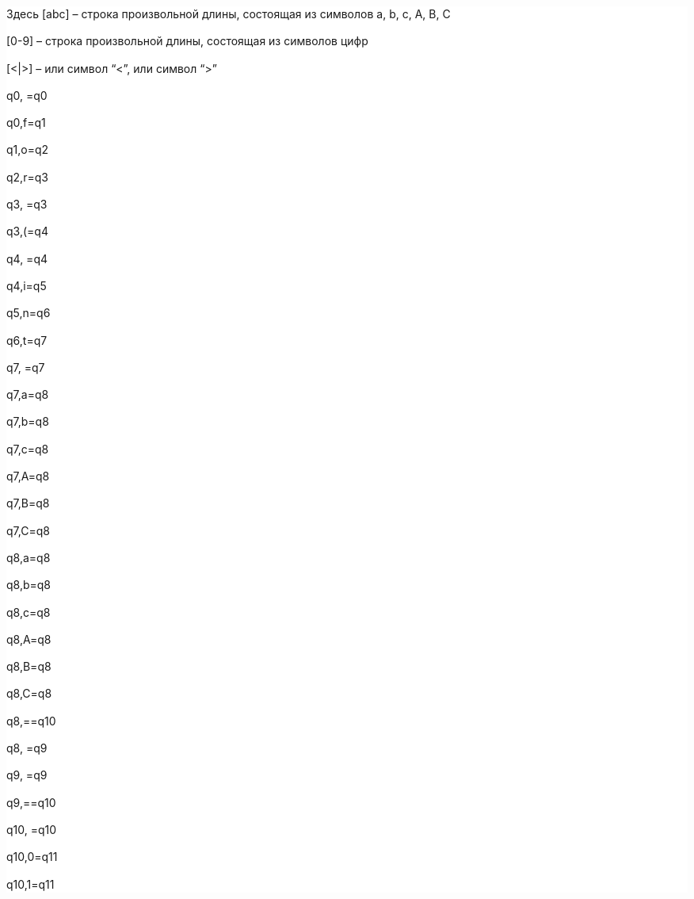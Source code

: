 Здесь [abc] – строка произвольной длины, состоящая из символов a, b, c, A, B, C

[0-9] – строка произвольной длины, состоящая из символов цифр

[<|>] – или символ “<”, или символ “>”

q0, =q0

q0,f=q1

q1,o=q2

q2,r=q3

q3, =q3

q3,(=q4

q4, =q4

q4,i=q5

q5,n=q6

q6,t=q7

q7, =q7

q7,a=q8

q7,b=q8

q7,c=q8

q7,A=q8

q7,B=q8

q7,C=q8

q8,a=q8

q8,b=q8

q8,c=q8

q8,A=q8

q8,B=q8

q8,C=q8

q8,==q10

q8, =q9

q9, =q9

q9,==q10

q10, =q10

q10,0=q11

q10,1=q11
